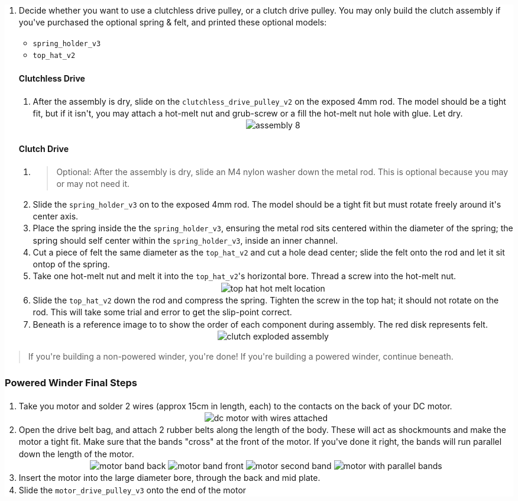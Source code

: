 1. Decide whether you want to use a clutchless drive pulley, or a clutch drive pulley. You may only build the clutch assembly if you've purchased the optional spring & felt, and printed these optional models:
    - `spring_holder_v3`
    - `top_hat_v2`

    #### Clutchless Drive
    1. After the assembly is dry, slide on the `clutchless_drive_pulley_v2` on the exposed 4mm rod. The model should be a tight fit, but if it isn't, you may attach a hot-melt nut and grub-screw or a fill the hot-melt nut hole with glue. Let dry.
        <div align="center">
            <img src="images/final_assembly/final_assembly_9.jpg" alt="assembly 8" height="300">
        <div>

    #### Clutch Drive
    1. > Optional: After the assembly is dry, slide an M4 nylon washer down the metal rod. This is optional because you may or may not need it.
    1. Slide the `spring_holder_v3` on to the exposed 4mm rod. The model should be a tight fit but must rotate freely around it's center axis.
    1. Place the spring inside the the `spring_holder_v3`, ensuring the metal rod sits centered within the diameter of the spring; the spring should self center within the `spring_holder_v3`, inside an inner channel. 
    1. Cut a piece of felt the same diameter as the `top_hat_v2` and cut a hole dead center; slide the felt onto the rod and let it sit ontop of the spring. 
    1. Take one hot-melt nut and melt it into the `top_hat_v2`'s horizontal bore. Thread a screw into the hot-melt nut.
        <div align="center">
            <img src="images/final_assembly/top_hat_hot_melt_location.png" alt="top hat hot melt location" height="300">
        <div>
    1. Slide the `top_hat_v2` down the rod and compress the spring. Tighten the screw in the top hat; it should not rotate on the rod. This will take some trial and error to get the slip-point correct.
    1. Beneath is a reference image to to show the order of each component during assembly. The red disk represents felt.
        <div align="center">
            <img src="images/final_assembly/clutch_exploded_assembly.png" alt="clutch exploded assembly" height="600">
        <div>

> If you're building a non-powered winder, you're done! If you're building a powered winder, continue beneath.

### Powered Winder Final Steps

1. Take you motor and solder 2 wires (approx 15cm in length, each) to the contacts on the back of your DC motor.
    <div align="center">
        <img src="images/motor/motor_solder_wires.jpg" alt="dc motor with wires attached" height="300">
    <div>
1. Open the drive belt bag, and attach 2 rubber belts along the length of the body. These will act as shockmounts and make the motor a tight fit. Make sure that the bands "cross" at the front of the motor. If you've done it right, the bands will run parallel down the length of the motor.
    <div align="center">
        <img src="images/motor/band_back.jpg" alt="motor band back" height="300">
        <img src="images/motor/band_front.jpg" alt="motor band front" height="300">
        <img src="images/motor/band_wrapping.jpg" alt="motor second band" height="300">
        <img src="images/motor/parallel_bands.jpg" alt="motor with parallel bands" height="300">
    <div>
1. Insert the motor into the large diameter bore, through the back and mid plate.
1. Slide the `motor_drive_pulley_v3` onto the end of the motor